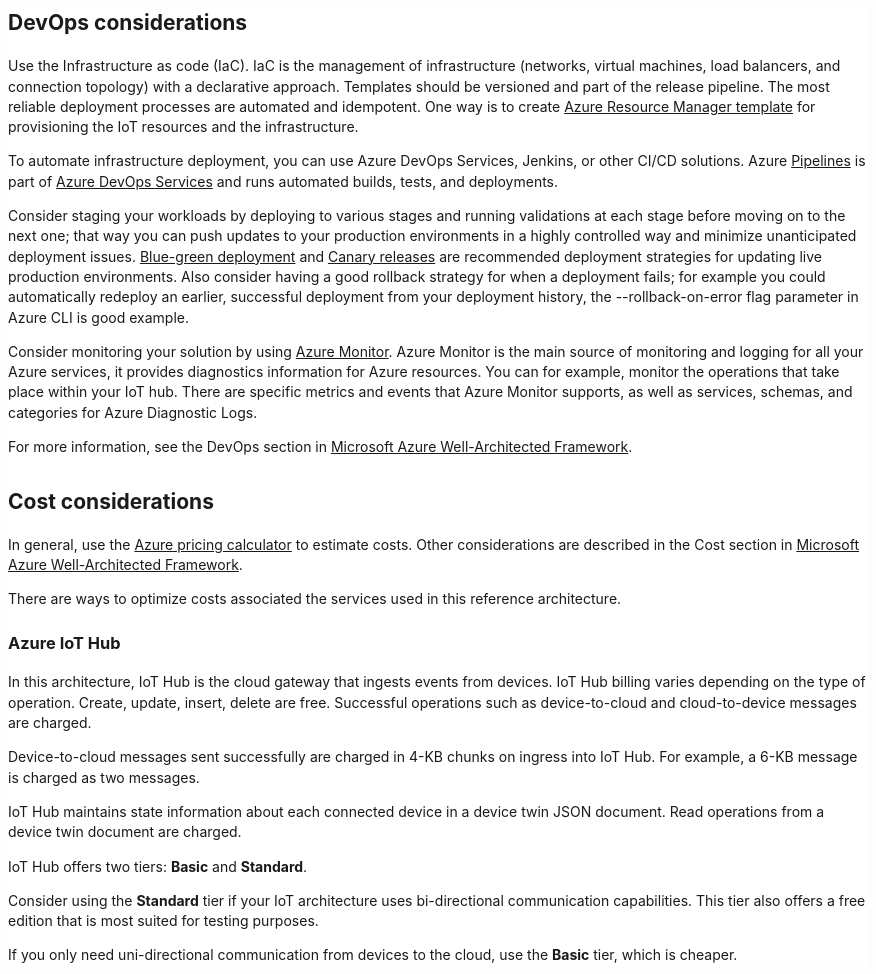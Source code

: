 ## DevOps considerations

Use the Infrastructure as code (IaC). IaC is the management of infrastructure (networks, virtual machines, load balancers, and connection topology) with a declarative approach. Templates should be versioned and part of the release pipeline. The most reliable deployment processes are automated and idempotent. One way is to create [Azure Resource Manager template][arm-template] for provisioning the IoT resources and the infrastructure.

To automate infrastructure deployment, you can use Azure DevOps Services, Jenkins, or other CI/CD solutions. Azure [Pipelines][pipelines] is part of [Azure DevOps Services][az-devops] and runs automated builds, tests, and deployments.

Consider staging your workloads by deploying to various stages and running validations at each stage before moving on to the next one; that way you can push updates to your production environments in a highly controlled way and minimize unanticipated deployment issues. [Blue-green deployment][blue-green-dep] and [Canary releases][cannary-releases] are recommended deployment strategies for updating live production environments. Also consider having a good rollback strategy for when a deployment fails; for example you could automatically redeploy an earlier, successful deployment from your deployment history, the --rollback-on-error flag parameter in Azure CLI is good example. 

Consider monitoring your solution by using [Azure Monitor][az-monitor]. Azure Monitor is the main source of monitoring and logging for all your Azure services, it provides diagnostics information for Azure resources. You can for example, monitor the operations that take place within your IoT hub. There are specific metrics and events that Azure Monitor supports, as well as services, schemas, and categories for Azure Diagnostic Logs.

For more information, see the DevOps section in [Microsoft Azure Well-Architected Framework][AAF-devops].

## Cost considerations
In general, use the [Azure pricing calculator][azure-pricing-calculator] to estimate costs. Other considerations are described in the Cost section in [Microsoft Azure Well-Architected Framework][aaf-cost].

There are ways to optimize costs associated the services used in this reference architecture. 

### Azure IoT Hub

In this architecture, IoT Hub is the cloud gateway that ingests events from devices. IoT Hub billing varies depending on the type of operation. Create, update, insert, delete are free. Successful operations such as device-to-cloud and cloud-to-device messages are charged. 

Device-to-cloud messages sent successfully are charged in 4-KB chunks on ingress into IoT Hub. For example, a 6-KB message is charged as two messages.

IoT Hub maintains state information about each connected device in a device twin JSON document. Read operations from a device twin document are charged. 

IoT Hub offers two tiers: **Basic** and **Standard**. 

Consider using the **Standard** tier if your IoT architecture uses bi-directional communication capabilities. This tier also offers a free edition that is most suited for testing purposes.

If you only need uni-directional communication from devices to the cloud, use the **Basic** tier, which is cheaper.


[AAF-devops]: ../framework/devops/overview.md
[az-devops]: /azure/devops/index?view=azure-devops&preserve-view=true
[az-monitor]: https://azure.microsoft.com/services/monitor/
[blue-green-dep]: https://martinfowler.com/bliki/BlueGreenDeployment.html
[cannary-releases]: https://martinfowler.com/bliki/CanaryRelease.html
[pipelines]: /azure/devops/pipelines/?view=azure-devops&preserve-view=true
[arm-template]: /azure/azure-resource-manager/resource-group-overview#resource-groups
[aaf-cost]: ../framework/cost/overview.md
[azure-pricing-calculator]: https://azure.microsoft.com/pricing/calculator